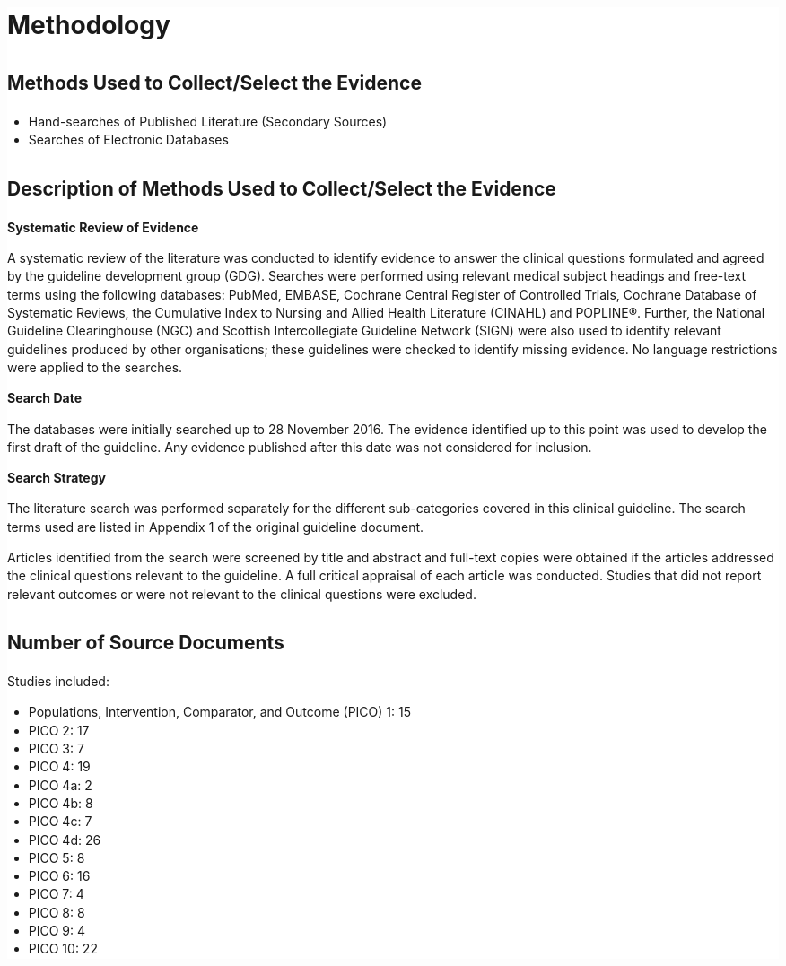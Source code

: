 

# Methodology

## Methods Used to Collect/Select the Evidence

- Hand-searches of Published Literature (Secondary Sources)
- Searches of Electronic Databases

## Description of Methods Used to Collect/Select the Evidence



**Systematic Review of Evidence**

A systematic review of the literature was conducted to identify evidence to answer the clinical questions formulated and agreed by the guideline development group (GDG). Searches were performed using relevant medical subject headings and free-text terms using the following databases: PubMed, EMBASE, Cochrane Central Register of Controlled Trials, Cochrane Database of Systematic Reviews, the Cumulative Index to Nursing and Allied Health Literature (CINAHL) and POPLINE®. Further, the National Guideline Clearinghouse (NGC) and Scottish Intercollegiate Guideline Network (SIGN) were also used to identify relevant guidelines produced by other organisations; these guidelines were checked to identify missing evidence. No language restrictions were applied to the searches.

**Search Date**

The databases were initially searched up to 28 November 2016. The evidence identified up to this point was used to develop the first draft of the guideline. Any evidence published after this date was not considered for inclusion.

**Search Strategy**

The literature search was performed separately for the different sub-categories covered in this clinical guideline. The search terms used are listed in Appendix 1 of the original guideline document.

Articles identified from the search were screened by title and abstract and full-text copies were obtained if the articles addressed the clinical questions relevant to the guideline. A full critical appraisal of each article was conducted. Studies that did not report relevant outcomes or were not relevant to the clinical questions were excluded.

## Number of Source Documents



Studies included:

  * Populations, Intervention, Comparator, and Outcome (PICO) 1: 15 
  * PICO 2: 17 
  * PICO 3: 7 
  * PICO 4: 19 
  * PICO 4a: 2 
  * PICO 4b: 8 
  * PICO 4c: 7 
  * PICO 4d: 26 
  * PICO 5: 8 
  * PICO 6: 16 
  * PICO 7: 4 
  * PICO 8: 8 
  * PICO 9: 4 
  * PICO 10: 22 
